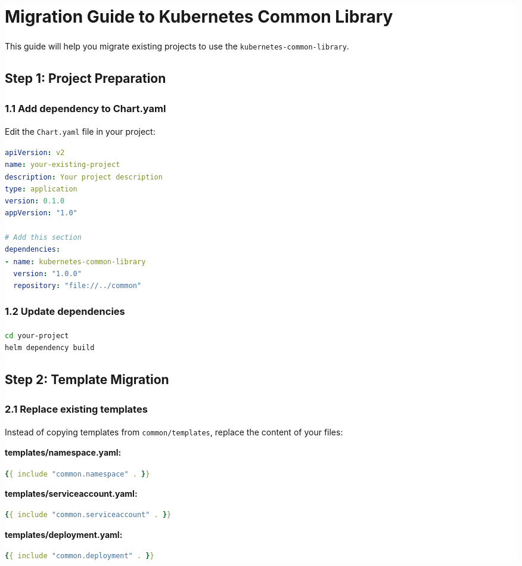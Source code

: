 # Migration Guide to Kubernetes Common Library

This guide will help you migrate existing projects to use the `kubernetes-common-library`.

## Step 1: Project Preparation

### 1.1 Add dependency to Chart.yaml

Edit the `Chart.yaml` file in your project:

```yaml
apiVersion: v2
name: your-existing-project
description: Your project description
type: application
version: 0.1.0
appVersion: "1.0"

# Add this section
dependencies:
- name: kubernetes-common-library
  version: "1.0.0"
  repository: "file://../common"
```

### 1.2 Update dependencies

```bash
cd your-project
helm dependency build
```

## Step 2: Template Migration

### 2.1 Replace existing templates

Instead of copying templates from `common/templates`, replace the content of your files:

**templates/namespace.yaml:**
```yaml
{{ include "common.namespace" . }}
```

**templates/serviceaccount.yaml:**
```yaml
{{ include "common.serviceaccount" . }}
```

**templates/deployment.yaml:**
```yaml
{{ include "common.deployment" . }}
```
